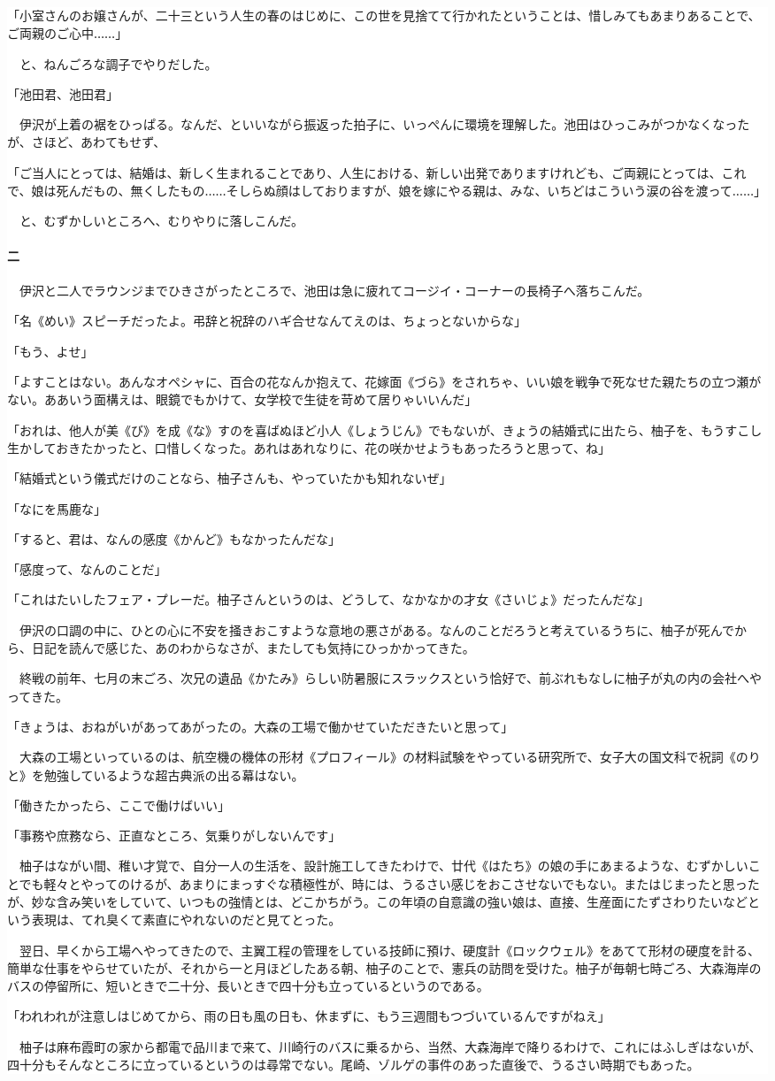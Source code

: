 「小室さんのお嬢さんが、二十三という人生の春のはじめに、この世を見捨てて行かれたということは、惜しみてもあまりあることで、ご両親のご心中……」

　と、ねんごろな調子でやりだした。

「池田君、池田君」

　伊沢が上着の裾をひっぱる。なんだ、といいながら振返った拍子に、いっぺんに環境を理解した。池田はひっこみがつかなくなったが、さほど、あわてもせず、

「ご当人にとっては、結婚は、新しく生まれることであり、人生における、新しい出発でありますけれども、ご両親にとっては、これで、娘は死んだもの、無くしたもの……そしらぬ顔はしておりますが、娘を嫁にやる親は、みな、いちどはこういう涙の谷を渡って……」

　と、むずかしいところへ、むりやりに落しこんだ。



#### 二




　伊沢と二人でラウンジまでひきさがったところで、池田は急に疲れてコージイ・コーナーの長椅子へ落ちこんだ。

「名《めい》スピーチだったよ。弔辞と祝辞のハギ合せなんてえのは、ちょっとないからな」

「もう、よせ」

「よすことはない。あんなオペシャに、百合の花なんか抱えて、花嫁面《づら》をされちゃ、いい娘を戦争で死なせた親たちの立つ瀬がない。ああいう面構えは、眼鏡でもかけて、女学校で生徒を苛めて居りゃいいんだ」

「おれは、他人が美《び》を成《な》すのを喜ばぬほど小人《しょうじん》でもないが、きょうの結婚式に出たら、柚子を、もうすこし生かしておきたかったと、口惜しくなった。あれはあれなりに、花の咲かせようもあったろうと思って、ね」

「結婚式という儀式だけのことなら、柚子さんも、やっていたかも知れないぜ」

「なにを馬鹿な」

「すると、君は、なんの感度《かんど》もなかったんだな」

「感度って、なんのことだ」

「これはたいしたフェア・プレーだ。柚子さんというのは、どうして、なかなかの才女《さいじょ》だったんだな」

　伊沢の口調の中に、ひとの心に不安を掻きおこすような意地の悪さがある。なんのことだろうと考えているうちに、柚子が死んでから、日記を読んで感じた、あのわからなさが、またしても気持にひっかかってきた。

　終戦の前年、七月の末ごろ、次兄の遺品《かたみ》らしい防暑服にスラックスという恰好で、前ぶれもなしに柚子が丸の内の会社へやってきた。

「きょうは、おねがいがあってあがったの。大森の工場で働かせていただきたいと思って」

　大森の工場といっているのは、航空機の機体の形材《プロフィール》の材料試験をやっている研究所で、女子大の国文科で祝詞《のりと》を勉強しているような超古典派の出る幕はない。

「働きたかったら、ここで働けばいい」

「事務や庶務なら、正直なところ、気乗りがしないんです」

　柚子はながい間、稚い才覚で、自分一人の生活を、設計施工してきたわけで、廿代《はたち》の娘の手にあまるような、むずかしいことでも軽々とやってのけるが、あまりにまっすぐな積極性が、時には、うるさい感じをおこさせないでもない。またはじまったと思ったが、妙な含み笑いをしていて、いつもの強情とは、どこかちがう。この年頃の自意識の強い娘は、直接、生産面にたずさわりたいなどという表現は、てれ臭くて素直にやれないのだと見てとった。

　翌日、早くから工場へやってきたので、主翼工程の管理をしている技師に預け、硬度計《ロックウェル》をあてて形材の硬度を計る、簡単な仕事をやらせていたが、それから一と月ほどしたある朝、柚子のことで、憲兵の訪問を受けた。柚子が毎朝七時ごろ、大森海岸のバスの停留所に、短いときで二十分、長いときで四十分も立っているというのである。

「われわれが注意しはじめてから、雨の日も風の日も、休まずに、もう三週間もつづいているんですがねえ」

　柚子は麻布霞町の家から都電で品川まで来て、川崎行のバスに乗るから、当然、大森海岸で降りるわけで、これにはふしぎはないが、四十分もそんなところに立っているというのは尋常でない。尾崎、ゾルゲの事件のあった直後で、うるさい時期でもあった。
